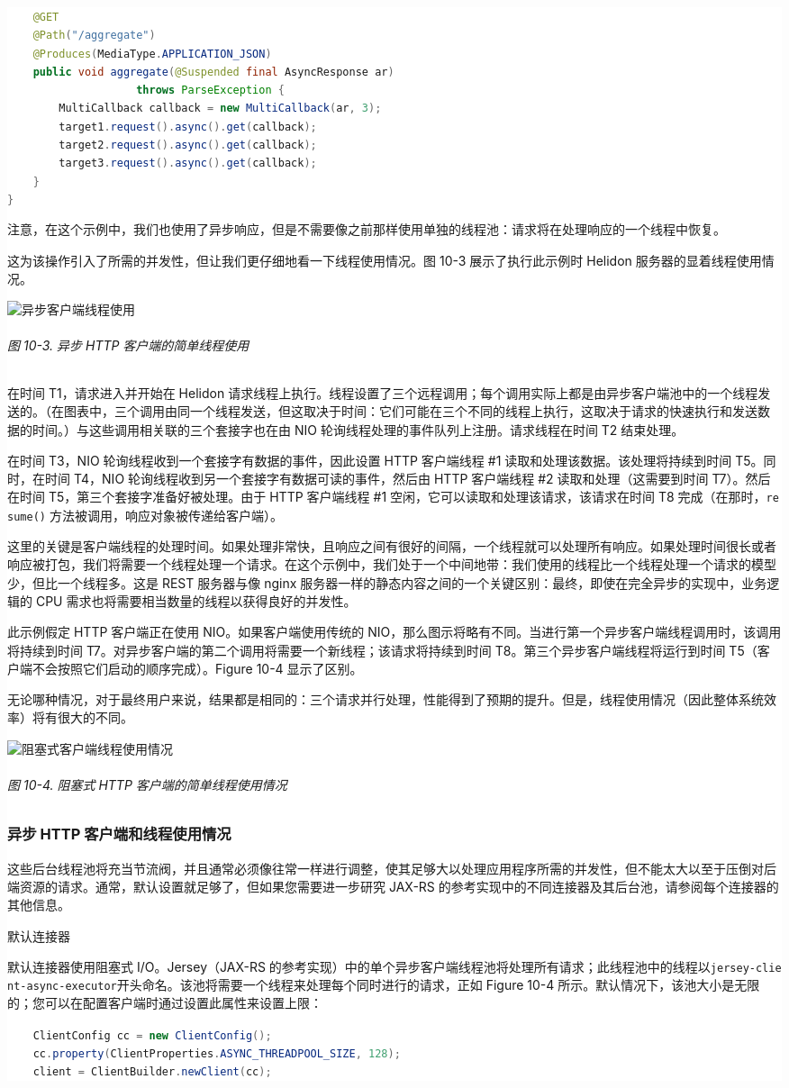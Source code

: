 ```java
    @GET
    @Path("/aggregate")
    @Produces(MediaType.APPLICATION_JSON)
    public void aggregate(@Suspended final AsyncResponse ar)
                    throws ParseException {
        MultiCallback callback = new MultiCallback(ar, 3);
        target1.request().async().get(callback);
        target2.request().async().get(callback);
        target3.request().async().get(callback);
    }
}
```

注意，在这个示例中，我们也使用了异步响应，但是不需要像之前那样使用单独的线程池：请求将在处理响应的一个线程中恢复。

这为该操作引入了所需的并发性，但让我们更仔细地看一下线程使用情况。图 10-3 展示了执行此示例时 Helidon 服务器的显着线程使用情况。

![异步客户端线程使用](img/jp2e_1003.png)

###### 图 10-3\. 异步 HTTP 客户端的简单线程使用

在时间 T1，请求进入并开始在 Helidon 请求线程上执行。线程设置了三个远程调用；每个调用实际上都是由异步客户端池中的一个线程发送的。（在图表中，三个调用由同一个线程发送，但这取决于时间：它们可能在三个不同的线程上执行，这取决于请求的快速执行和发送数据的时间。）与这些调用相关联的三个套接字也在由 NIO 轮询线程处理的事件队列上注册。请求线程在时间 T2 结束处理。

在时间 T3，NIO 轮询线程收到一个套接字有数据的事件，因此设置 HTTP 客户端线程 #1 读取和处理该数据。该处理将持续到时间 T5。同时，在时间 T4，NIO 轮询线程收到另一个套接字有数据可读的事件，然后由 HTTP 客户端线程 #2 读取和处理（这需要到时间 T7）。然后在时间 T5，第三个套接字准备好被处理。由于 HTTP 客户端线程 #1 空闲，它可以读取和处理该请求，该请求在时间 T8 完成（在那时，`resume()` 方法被调用，响应对象被传递给客户端）。

这里的关键是客户端线程的处理时间。如果处理非常快，且响应之间有很好的间隔，一个线程就可以处理所有响应。如果处理时间很长或者响应被打包，我们将需要一个线程处理一个请求。在这个示例中，我们处于一个中间地带：我们使用的线程比一个线程处理一个请求的模型少，但比一个线程多。这是 REST 服务器与像 nginx 服务器一样的静态内容之间的一个关键区别：最终，即使在完全异步的实现中，业务逻辑的 CPU 需求也将需要相当数量的线程以获得良好的并发性。

此示例假定 HTTP 客户端正在使用 NIO。如果客户端使用传统的 NIO，那么图示将略有不同。当进行第一个异步客户端线程调用时，该调用将持续到时间 T7。对异步客户端的第二个调用将需要一个新线程；该请求将持续到时间 T8。第三个异步客户端线程将运行到时间 T5（客户端不会按照它们启动的顺序完成）。Figure 10-4 显示了区别。

无论哪种情况，对于最终用户来说，结果都是相同的：三个请求并行处理，性能得到了预期的提升。但是，线程使用情况（因此整体系统效率）将有很大的不同。

![阻塞式客户端线程使用情况](img/jp2e_1004.png)

###### 图 10-4\. 阻塞式 HTTP 客户端的简单线程使用情况

### 异步 HTTP 客户端和线程使用情况

这些后台线程池将充当节流阀，并且通常必须像往常一样进行调整，使其足够大以处理应用程序所需的并发性，但不能太大以至于压倒对后端资源的请求。通常，默认设置就足够了，但如果您需要进一步研究 JAX-RS 的参考实现中的不同连接器及其后台池，请参阅每个连接器的其他信息。

默认连接器

默认连接器使用阻塞式 I/O。Jersey（JAX-RS 的参考实现）中的单个异步客户端线程池将处理所有请求；此线程池中的线程以`jersey-client-async-executor`开头命名。该池将需要一个线程来处理每个同时进行的请求，正如 Figure 10-4 所示。默认情况下，该池大小是无限的；您可以在配置客户端时通过设置此属性来设置上限：

```java
    ClientConfig cc = new ClientConfig();
    cc.property(ClientProperties.ASYNC_THREADPOOL_SIZE, 128);
    client = ClientBuilder.newClient(cc);
```
